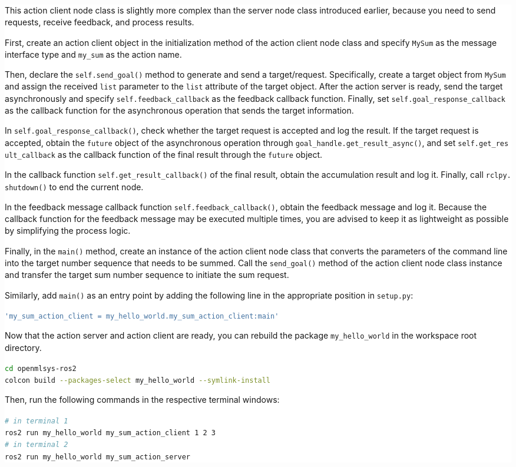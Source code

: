 This action client node class is slightly more complex than the server
node class introduced earlier, because you need to send requests,
receive feedback, and process results.

First, create an action client object in the initialization method of
the action client node class and specify `MySum` as the message
interface type and `my_sum` as the action name.

Then, declare the `self.send_goal()` method to generate and send a
target/request. Specifically, create a target object from `MySum` and
assign the received `list` parameter to the `list` attribute of the
target object. After the action server is ready, send the target
asynchronously and specify `self.feedback_callback` as the feedback
callback function. Finally, set `self.goal_response_callback` as the
callback function for the asynchronous operation that sends the target
information.

In `self.goal_response_callback()`, check whether the target request is
accepted and log the result. If the target request is accepted, obtain
the `future` object of the asynchronous operation through
`goal_handle.get_result_async()`, and set `self.get_result_callback` as
the callback function of the final result through the `future` object.

In the callback function `self.get_result_callback()` of the final
result, obtain the accumulation result and log it. Finally, call
`rclpy.shutdown()` to end the current node.

In the feedback message callback function `self.feedback_callback()`,
obtain the feedback message and log it. Because the callback function
for the feedback message may be executed multiple times, you are advised
to keep it as lightweight as possible by simplifying the process logic.

Finally, in the `main()` method, create an instance of the action client
node class that converts the parameters of the command line into the
target number sequence that needs to be summed. Call the `send_goal()`
method of the action client node class instance and transfer the target
sum number sequence to initiate the sum request.

Similarly, add `main()` as an entry point by adding the following line
in the appropriate position in `setup.py`:

``` {.bash language="bash"}
'my_sum_action_client = my_hello_world.my_sum_action_client:main'
```

Now that the action server and action client are ready, you can rebuild
the package `my_hello_world` in the workspace root directory.

``` {.bash language="bash"}
cd openmlsys-ros2
colcon build --packages-select my_hello_world --symlink-install
```

Then, run the following commands in the respective terminal windows:

``` {.bash language="bash"}
# in terminal 1
ros2 run my_hello_world my_sum_action_client 1 2 3
# in terminal 2
ros2 run my_hello_world my_sum_action_server
```
